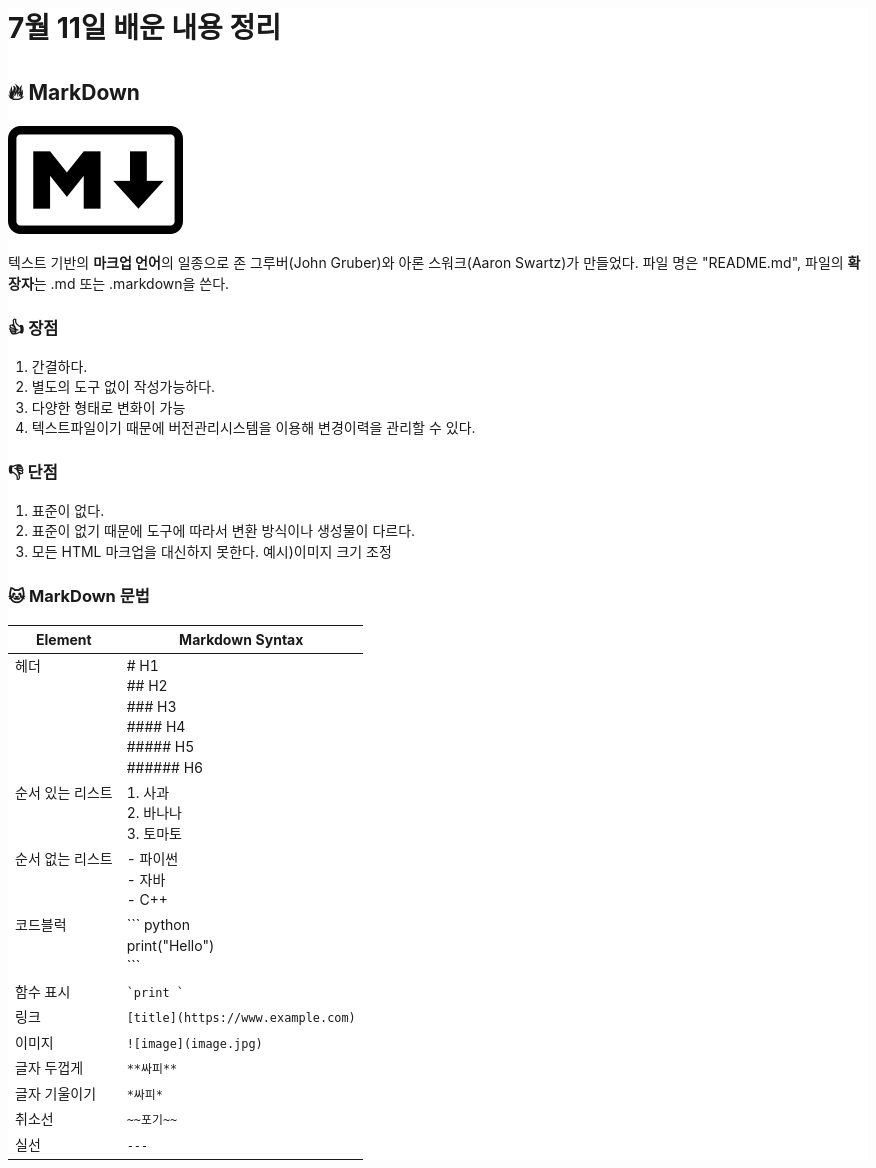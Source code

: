 # 7월 11일 배운 내용 정리

## :fire: MarkDown 
![markdown](./readme_images/markdown_image.png)

텍스트 기반의 **마크업 언어**의 일종으로 존 그루버(John Gruber)와 아론 스워크(Aaron Swartz)가 만들었다. 파일 명은 "README.md", 파일의 **확장자**는 .md 또는 .markdown을 쓴다.

###  :+1: 장점
1. 간결하다.
2. 별도의 도구 없이 작성가능하다.
3. 다양한 형태로 변화이 가능
4. 텍스트파일이기 때문에 버전관리시스템을 이용해 변경이력을 관리할 수 있다.

### :thumbsdown: 단점
1. 표준이 없다.
2. 표준이 없기 때문에 도구에 따라서 변환 방식이나 생성물이 다르다.
3. 모든 HTML 마크업을 대신하지 못한다. 예시)이미지 크기 조정

### :cat: MarkDown 문법

| Element | Markdown Syntax |
| ----------- | ----------- |
| 헤더 | # H1 <br> ## H2 <br> ### H3 <br> #### H4 <br> ##### H5 <br> ###### H6  |
| 순서 있는 리스트 | 1. 사과 <br> 2. 바나나 <br> 3. 토마토 |
| 순서 없는 리스트 | - 파이썬 <br> - 자바 <br> - C++ | 
| 코드블럭  | \``` python <br>  print("Hello") <br> \``` |
| 함수 표시 | ``` `print ` ``` |
| 링크 | ``` [title](https://www.example.com) ``` | 
| 이미지 | ``` ![image](image.jpg) ``` | 
| 글자 두껍게 | ``` **싸피** ``` |
| 글자 기울이기 | ``` *싸피* ``` |
| 취소선 | ``` ~~포기~~ ``` | 
| 실선 | ``` --- ``` | 

